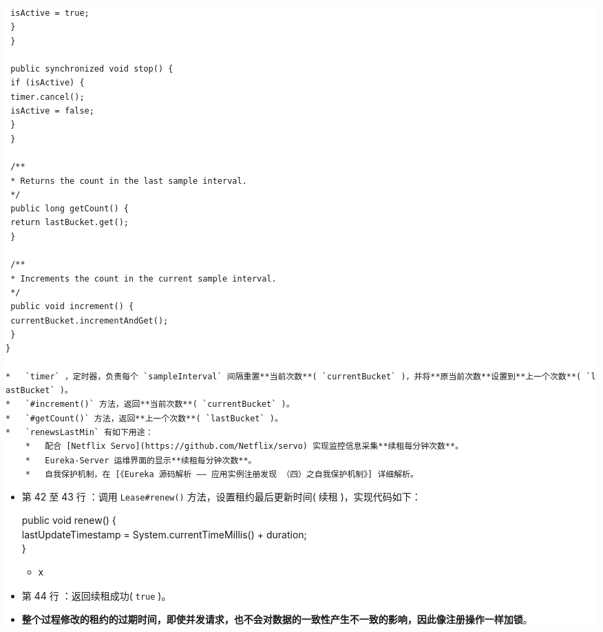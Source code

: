      isActive = true;  
     }  
     }  
      
     public synchronized void stop() {  
     if (isActive) {  
     timer.cancel();  
     isActive = false;  
     }  
     }  
      
     /**  
     * Returns the count in the last sample interval.  
     */  
     public long getCount() {  
     return lastBucket.get();  
     }  
      
     /**  
     * Increments the count in the current sample interval.  
     */  
     public void increment() {  
     currentBucket.incrementAndGet();  
     }  
    }  
    
    *   `timer` ，定时器，负责每个 `sampleInterval` 间隔重置**当前次数**( `currentBucket` )，并将**原当前次数**设置到**上一个次数**( `lastBucket` )。
    *   `#increment()` 方法，返回**当前次数**( `currentBucket` )。
    *   `#getCount()` 方法，返回**上一个次数**( `lastBucket` )。
    *   `renewsLastMin` 有如下用途：
        *   配合 [Netflix Servo](https://github.com/Netflix/servo) 实现监控信息采集**续租每分钟次数**。
        *   Eureka-Server 运维界面的显示**续租每分钟次数**。
        *   自我保护机制，在 [《Eureka 源码解析 —— 应用实例注册发现 （四）之自我保护机制》] 详细解析。
*   第 42 至 43 行 ：调用 `Lease#renew()` 方法，设置租约最后更新时间( 续租 )，实现代码如下：
    

    public void renew() {  
     lastUpdateTimestamp = System.currentTimeMillis() + duration;  
    }  
    
    *   x
*   第 44 行 ：返回续租成功( `true` )。
    
*   **整个过程修改的租约的过期时间，即使并发请求，也不会对数据的一致性产生不一致的影响，因此像注册操作一样加锁**。
